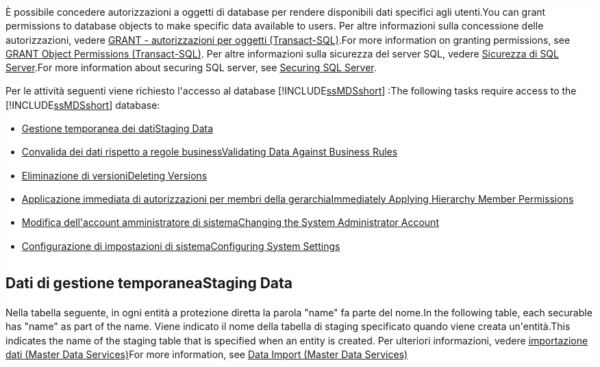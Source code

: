  <span data-ttu-id="79d75-107">È possibile concedere autorizzazioni a oggetti di database per rendere disponibili dati specifici agli utenti.</span><span class="sxs-lookup"><span data-stu-id="79d75-107">You can grant permissions to database objects to make specific data available to users.</span></span> <span data-ttu-id="79d75-108">Per altre informazioni sulla concessione delle autorizzazioni, vedere [GRANT - autorizzazioni per oggetti &#40;Transact-SQL&#41;](/sql/t-sql/statements/grant-object-permissions-transact-sql).</span><span class="sxs-lookup"><span data-stu-id="79d75-108">For more information on granting permissions, see [GRANT Object Permissions &#40;Transact-SQL&#41;](/sql/t-sql/statements/grant-object-permissions-transact-sql).</span></span> <span data-ttu-id="79d75-109">Per altre informazioni sulla sicurezza del server SQL, vedere [Sicurezza di SQL Server](../relational-databases/security/securing-sql-server.md).</span><span class="sxs-lookup"><span data-stu-id="79d75-109">For more information about securing SQL server, see [Securing SQL Server](../relational-databases/security/securing-sql-server.md).</span></span>  
  
 <span data-ttu-id="79d75-110">Per le attività seguenti viene richiesto l'accesso al database [!INCLUDE[ssMDSshort](../includes/ssmdsshort-md.md)] :</span><span class="sxs-lookup"><span data-stu-id="79d75-110">The following tasks require access to the [!INCLUDE[ssMDSshort](../includes/ssmdsshort-md.md)] database:</span></span>  
  
-   [<span data-ttu-id="79d75-111">Gestione temporanea dei dati</span><span class="sxs-lookup"><span data-stu-id="79d75-111">Staging Data</span></span>](#Staging)  
  
-   [<span data-ttu-id="79d75-112">Convalida dei dati rispetto a regole business</span><span class="sxs-lookup"><span data-stu-id="79d75-112">Validating Data Against Business Rules</span></span>](#rules)  
  
-   [<span data-ttu-id="79d75-113">Eliminazione di versioni</span><span class="sxs-lookup"><span data-stu-id="79d75-113">Deleting Versions</span></span>](#Versions)  
  
-   [<span data-ttu-id="79d75-114">Applicazione immediata di autorizzazioni per membri della gerarchia</span><span class="sxs-lookup"><span data-stu-id="79d75-114">Immediately Applying Hierarchy Member Permissions</span></span>](#Hierarchy)  
  
-   [<span data-ttu-id="79d75-115">Modifica dell'account amministratore di sistema</span><span class="sxs-lookup"><span data-stu-id="79d75-115">Changing the System Administrator Account</span></span>](#SysAdmin)  
  
-   [<span data-ttu-id="79d75-116">Configurazione di impostazioni di sistema</span><span class="sxs-lookup"><span data-stu-id="79d75-116">Configuring System Settings</span></span>](#SysSettings)  
  
##  <a name="staging-data"></a><a name="Staging"></a> <span data-ttu-id="79d75-117">Dati di gestione temporanea</span><span class="sxs-lookup"><span data-stu-id="79d75-117">Staging Data</span></span>  
 <span data-ttu-id="79d75-118">Nella tabella seguente, in ogni entità a protezione diretta la parola "name" fa parte del nome.</span><span class="sxs-lookup"><span data-stu-id="79d75-118">In the following table, each securable has "name" as part of the name.</span></span> <span data-ttu-id="79d75-119">Viene indicato il nome della tabella di staging specificato quando viene creata un'entità.</span><span class="sxs-lookup"><span data-stu-id="79d75-119">This indicates the name of the staging table that is specified when an entity is created.</span></span> <span data-ttu-id="79d75-120">Per ulteriori informazioni, vedere [importazione dati &#40;Master Data Services&#41;](overview-importing-data-from-tables-master-data-services.md)</span><span class="sxs-lookup"><span data-stu-id="79d75-120">For more information, see [Data Import &#40;Master Data Services&#41;](overview-importing-data-from-tables-master-data-services.md)</span></span>  
  